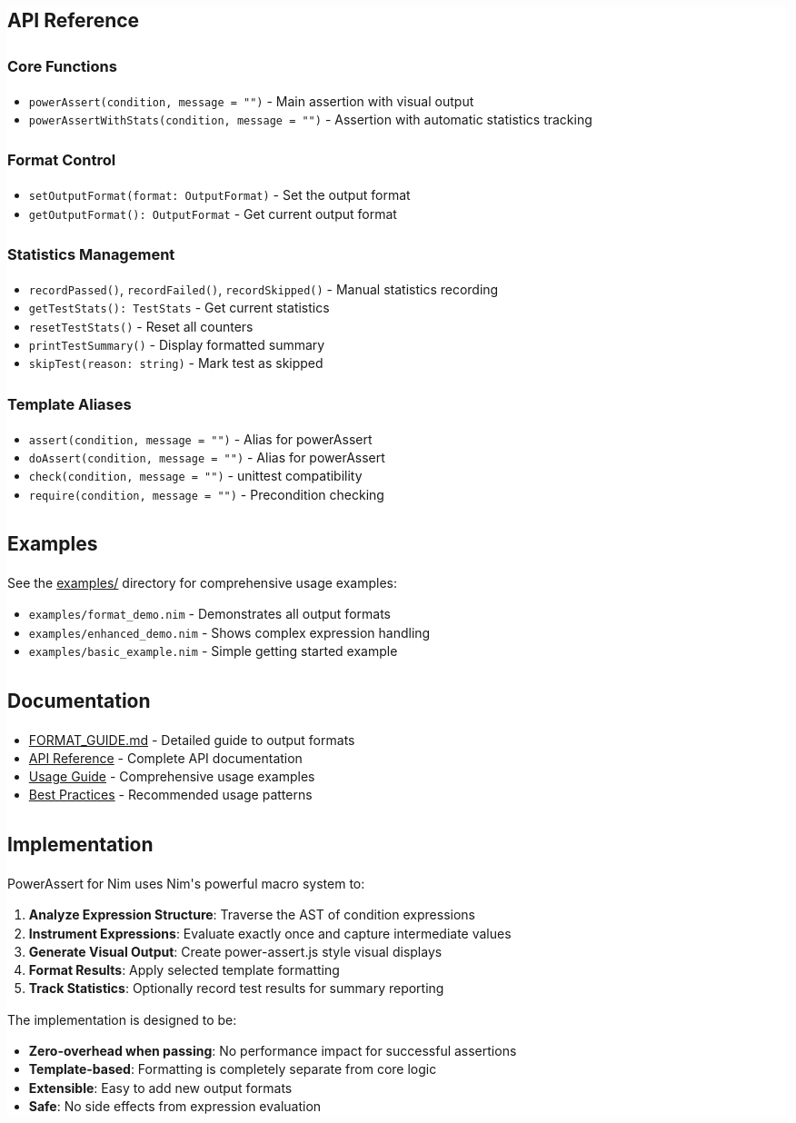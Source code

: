 ## API Reference

### Core Functions
- `powerAssert(condition, message = "")` - Main assertion with visual output
- `powerAssertWithStats(condition, message = "")` - Assertion with automatic statistics tracking

### Format Control
- `setOutputFormat(format: OutputFormat)` - Set the output format
- `getOutputFormat(): OutputFormat` - Get current output format

### Statistics Management
- `recordPassed()`, `recordFailed()`, `recordSkipped()` - Manual statistics recording
- `getTestStats(): TestStats` - Get current statistics
- `resetTestStats()` - Reset all counters
- `printTestSummary()` - Display formatted summary
- `skipTest(reason: string)` - Mark test as skipped

### Template Aliases
- `assert(condition, message = "")` - Alias for powerAssert
- `doAssert(condition, message = "")` - Alias for powerAssert
- `check(condition, message = "")` - unittest compatibility
- `require(condition, message = "")` - Precondition checking

## Examples

See the [examples/](examples/) directory for comprehensive usage examples:

- `examples/format_demo.nim` - Demonstrates all output formats
- `examples/enhanced_demo.nim` - Shows complex expression handling
- `examples/basic_example.nim` - Simple getting started example

## Documentation

- [FORMAT_GUIDE.md](docs/FORMAT_GUIDE.md) - Detailed guide to output formats
- [API Reference](docs/api_reference.md) - Complete API documentation
- [Usage Guide](docs/usage_guide.md) - Comprehensive usage examples
- [Best Practices](docs/best_practices.md) - Recommended usage patterns

## Implementation

PowerAssert for Nim uses Nim's powerful macro system to:

1. **Analyze Expression Structure**: Traverse the AST of condition expressions
2. **Instrument Expressions**: Evaluate exactly once and capture intermediate values
3. **Generate Visual Output**: Create power-assert.js style visual displays
4. **Format Results**: Apply selected template formatting
5. **Track Statistics**: Optionally record test results for summary reporting

The implementation is designed to be:
- **Zero-overhead when passing**: No performance impact for successful assertions
- **Template-based**: Formatting is completely separate from core logic
- **Extensible**: Easy to add new output formats
- **Safe**: No side effects from expression evaluation
